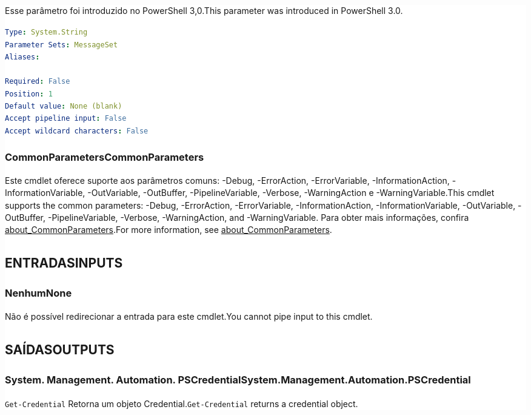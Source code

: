 <span data-ttu-id="429f9-187">Esse parâmetro foi introduzido no PowerShell 3,0.</span><span class="sxs-lookup"><span data-stu-id="429f9-187">This parameter was introduced in PowerShell 3.0.</span></span>

```yaml
Type: System.String
Parameter Sets: MessageSet
Aliases:

Required: False
Position: 1
Default value: None (blank)
Accept pipeline input: False
Accept wildcard characters: False
```

### <span data-ttu-id="429f9-188">CommonParameters</span><span class="sxs-lookup"><span data-stu-id="429f9-188">CommonParameters</span></span>

<span data-ttu-id="429f9-189">Este cmdlet oferece suporte aos parâmetros comuns: -Debug, -ErrorAction, -ErrorVariable, -InformationAction, -InformationVariable, -OutVariable, -OutBuffer, -PipelineVariable, -Verbose, -WarningAction e -WarningVariable.</span><span class="sxs-lookup"><span data-stu-id="429f9-189">This cmdlet supports the common parameters: -Debug, -ErrorAction, -ErrorVariable, -InformationAction, -InformationVariable, -OutVariable, -OutBuffer, -PipelineVariable, -Verbose, -WarningAction, and -WarningVariable.</span></span> <span data-ttu-id="429f9-190">Para obter mais informações, confira [about_CommonParameters](https://go.microsoft.com/fwlink/?LinkID=113216).</span><span class="sxs-lookup"><span data-stu-id="429f9-190">For more information, see [about_CommonParameters](https://go.microsoft.com/fwlink/?LinkID=113216).</span></span>

## <span data-ttu-id="429f9-191">ENTRADAS</span><span class="sxs-lookup"><span data-stu-id="429f9-191">INPUTS</span></span>

### <span data-ttu-id="429f9-192">Nenhum</span><span class="sxs-lookup"><span data-stu-id="429f9-192">None</span></span>

<span data-ttu-id="429f9-193">Não é possível redirecionar a entrada para este cmdlet.</span><span class="sxs-lookup"><span data-stu-id="429f9-193">You cannot pipe input to this cmdlet.</span></span>

## <span data-ttu-id="429f9-194">SAÍDAS</span><span class="sxs-lookup"><span data-stu-id="429f9-194">OUTPUTS</span></span>

### <span data-ttu-id="429f9-195">System. Management. Automation. PSCredential</span><span class="sxs-lookup"><span data-stu-id="429f9-195">System.Management.Automation.PSCredential</span></span>

<span data-ttu-id="429f9-196">`Get-Credential` Retorna um objeto Credential.</span><span class="sxs-lookup"><span data-stu-id="429f9-196">`Get-Credential` returns a credential object.</span></span>
